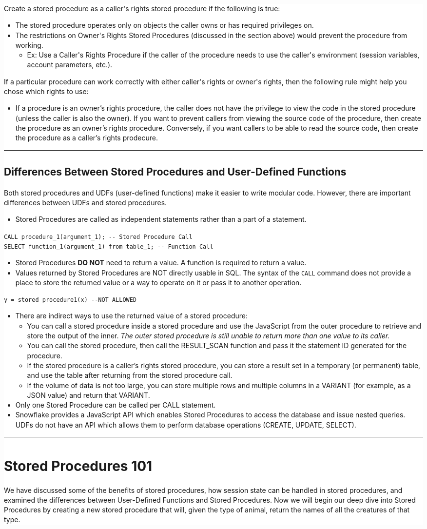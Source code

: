 Create a stored procedure as a caller's rights stored procedure if the following is true:
* The stored procedure operates only on objects the caller owns or has required privileges on.
* The restrictions on Owner's Rights Stored Procedures (discussed in the section above) would prevent the procedure from working.
  * Ex: Use a Caller's Rights Procedure if the caller of the procedure needs to use the caller's environment (session variables, account parameters, etc.).

If a particular procedure can work correctly with either caller's rights or owner's rights, then the following rule might help you chose which rights to use:
* If a procedure is an owner’s rights procedure, the caller does not have the privilege to view the code in the stored procedure (unless the caller is also the owner). If you want to prevent callers from viewing the source code of the procedure, then create the procedure as an owner’s rights procedure. Conversely, if you want callers to be able to read the source code, then create the procedure as a caller’s rights prodecure.

---

## Differences Between Stored Procedures and User-Defined Functions
Both stored procedures and UDFs (user-defined functions) make it easier to write modular code. However, there are important differences between UDFs and stored procedures.

* Stored Procedures are called as independent statements rather than a part of a statement.
```plsql
CALL procedure_1(argument_1); -- Stored Procedure Call
SELECT function_1(argument_1) from table_1; -- Function Call
```
* Stored Procedures **DO NOT** need to return a value. A function is required to return a value.
* Values returned by Stored Procedures are NOT directly usable in SQL. The syntax of the ```CALL``` command does not provide a place to store the returned value or a way to operate on it or pass it to another operation.
```plsql
y = stored_procedure1(x) --NOT ALLOWED
```
  * There are indirect ways to use the returned value of a stored procedure:
    * You can call a stored procedure inside a stored procedure and use the JavaScript from the outer procedure to retrieve and store the output of the inner. *The outer stored procedure is still unable to return more than one value to its caller.*
    * You can call the stored procedure, then call the RESULT_SCAN function and pass it the statement ID generated for the procedure.
    * If the stored procedure is a caller’s rights stored procedure, you can store a result set in a temporary (or permanent) table, and use the table after returning from the stored procedure call.
    * If the volume of data is not too large, you can store multiple rows and multiple columns in a VARIANT (for example, as a JSON value) and return that VARIANT.
* Only one Stored Procedure can be called per CALL statement.
* Snowflake provides a JavaScript API which enables Stored Procedures to access the database and issue nested queries. UDFs do not have an API which allows them to perform database operations (CREATE, UPDATE, SELECT).

---
# Stored Procedures 101
We have discussed some of the benefits of stored procedures, how session state can be handled in stored procedures, and examined the differences between User-Defined Functions and Stored Procedures. Now we will begin our deep dive into Stored Procedures by creating a new stored procedure that will, given the type of animal, return the names of all the creatures of that type.
